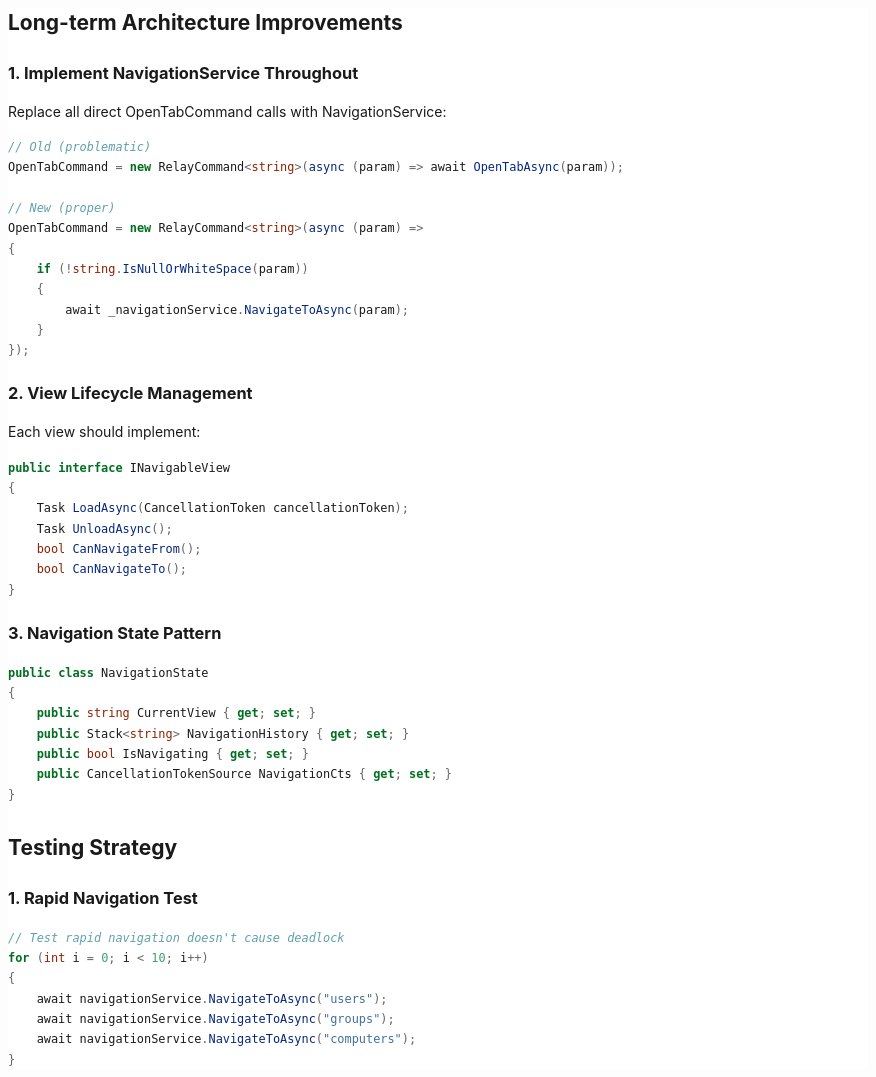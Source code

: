 ## Long-term Architecture Improvements

### 1. **Implement NavigationService Throughout**
Replace all direct OpenTabCommand calls with NavigationService:
```csharp
// Old (problematic)
OpenTabCommand = new RelayCommand<string>(async (param) => await OpenTabAsync(param));

// New (proper)
OpenTabCommand = new RelayCommand<string>(async (param) => 
{
    if (!string.IsNullOrWhiteSpace(param))
    {
        await _navigationService.NavigateToAsync(param);
    }
});
```

### 2. **View Lifecycle Management**
Each view should implement:
```csharp
public interface INavigableView
{
    Task LoadAsync(CancellationToken cancellationToken);
    Task UnloadAsync();
    bool CanNavigateFrom();
    bool CanNavigateTo();
}
```

### 3. **Navigation State Pattern**
```csharp
public class NavigationState
{
    public string CurrentView { get; set; }
    public Stack<string> NavigationHistory { get; set; }
    public bool IsNavigating { get; set; }
    public CancellationTokenSource NavigationCts { get; set; }
}
```

## Testing Strategy

### 1. **Rapid Navigation Test**
```csharp
// Test rapid navigation doesn't cause deadlock
for (int i = 0; i < 10; i++)
{
    await navigationService.NavigateToAsync("users");
    await navigationService.NavigateToAsync("groups");
    await navigationService.NavigateToAsync("computers");
}
```
